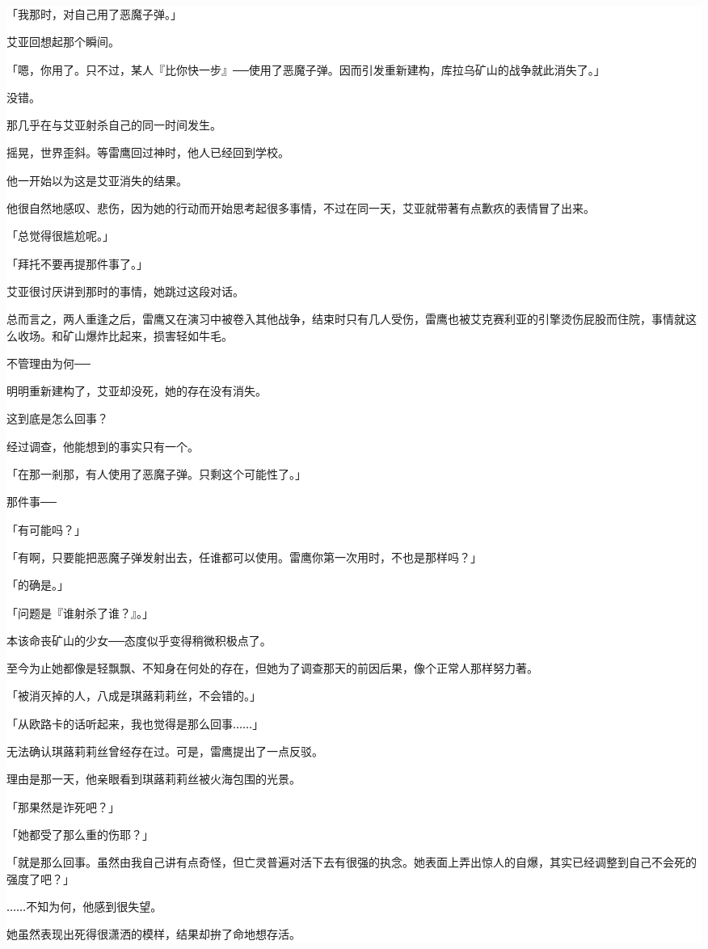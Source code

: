 「我那时，对自己用了恶魔子弹。」

艾亚回想起那个瞬间。

「嗯，你用了。只不过，某人『比你快一步』──使用了恶魔子弹。因而引发重新建构，库拉乌矿山的战争就此消失了。」

没错。

那几乎在与艾亚射杀自己的同一时间发生。

摇晃，世界歪斜。等雷鹰回过神时，他人已经回到学校。

他一开始以为这是艾亚消失的结果。

他很自然地感叹、悲伤，因为她的行动而开始思考起很多事情，不过在同一天，艾亚就带著有点歉疚的表情冒了出来。

「总觉得很尴尬呢。」

「拜托不要再提那件事了。」

艾亚很讨厌讲到那时的事情，她跳过这段对话。

总而言之，两人重逢之后，雷鹰又在演习中被卷入其他战争，结束时只有几人受伤，雷鹰也被艾克赛利亚的引擎烫伤屁股而住院，事情就这么收场。和矿山爆炸比起来，损害轻如牛毛。

不管理由为何──

明明重新建构了，艾亚却没死，她的存在没有消失。

这到底是怎么回事？

经过调查，他能想到的事实只有一个。

「在那一剎那，有人使用了恶魔子弹。只剩这个可能性了。」

那件事──

「有可能吗？」

「有啊，只要能把恶魔子弹发射出去，任谁都可以使用。雷鹰你第一次用时，不也是那样吗？」

「的确是。」

「问题是『谁射杀了谁？』。」

本该命丧矿山的少女──态度似乎变得稍微积极点了。

至今为止她都像是轻飘飘、不知身在何处的存在，但她为了调查那天的前因后果，像个正常人那样努力著。

「被消灭掉的人，八成是琪蕗莉莉丝，不会错的。」

「从欧路卡的话听起来，我也觉得是那么回事……」

无法确认琪蕗莉莉丝曾经存在过。可是，雷鹰提出了一点反驳。

理由是那一天，他亲眼看到琪蕗莉莉丝被火海包围的光景。

「那果然是诈死吧？」

「她都受了那么重的伤耶？」

「就是那么回事。虽然由我自己讲有点奇怪，但亡灵普遍对活下去有很强的执念。她表面上弄出惊人的自爆，其实已经调整到自己不会死的强度了吧？」

……不知为何，他感到很失望。

她虽然表现出死得很潇洒的模样，结果却拚了命地想存活。
